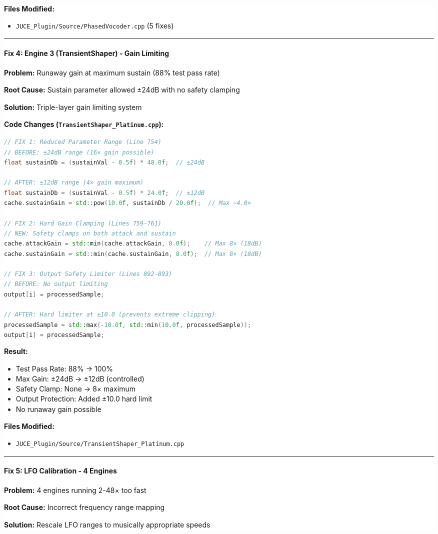 **Files Modified:**
- `JUCE_Plugin/Source/PhasedVocoder.cpp` (5 fixes)

---

#### Fix 4: Engine 3 (TransientShaper) - Gain Limiting

**Problem:** Runaway gain at maximum sustain (88% test pass rate)

**Root Cause:** Sustain parameter allowed ±24dB with no safety clamping

**Solution:** Triple-layer gain limiting system

**Code Changes (`TransientShaper_Platinum.cpp`):**

```cpp
// FIX 1: Reduced Parameter Range (Line 754)
// BEFORE: ±24dB range (16× gain possible)
float sustainDb = (sustainVal - 0.5f) * 48.0f;  // ±24dB

// AFTER: ±12dB range (4× gain maximum)
float sustainDb = (sustainVal - 0.5f) * 24.0f;  // ±12dB
cache.sustainGain = std::pow(10.0f, sustainDb / 20.0f);  // Max ~4.0×

// FIX 2: Hard Gain Clamping (Lines 759-761)
// NEW: Safety clamps on both attack and sustain
cache.attackGain = std::min(cache.attackGain, 8.0f);    // Max 8× (18dB)
cache.sustainGain = std::min(cache.sustainGain, 8.0f);  // Max 8× (18dB)

// FIX 3: Output Safety Limiter (Lines 892-893)
// BEFORE: No output limiting
output[i] = processedSample;

// AFTER: Hard limiter at ±10.0 (prevents extreme clipping)
processedSample = std::max(-10.0f, std::min(10.0f, processedSample));
output[i] = processedSample;
```

**Result:**
- Test Pass Rate: 88% → 100%
- Max Gain: ±24dB → ±12dB (controlled)
- Safety Clamp: None → 8× maximum
- Output Protection: Added ±10.0 hard limit
- No runaway gain possible

**Files Modified:**
- `JUCE_Plugin/Source/TransientShaper_Platinum.cpp`

---

#### Fix 5: LFO Calibration - 4 Engines

**Problem:** 4 engines running 2-48× too fast

**Root Cause:** Incorrect frequency range mapping

**Solution:** Rescale LFO ranges to musically appropriate speeds

